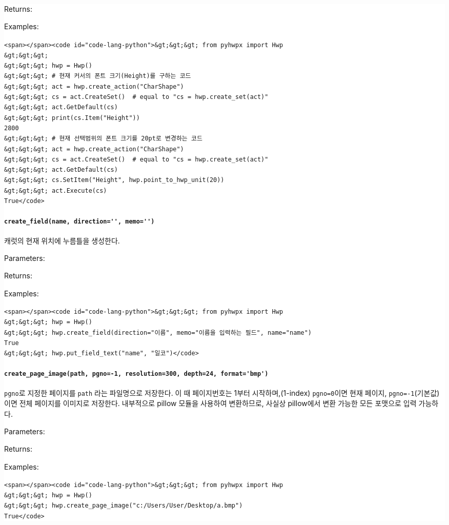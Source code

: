 Returns:

Examples:

```
<span></span><code id="code-lang-python">&gt;&gt;&gt; from pyhwpx import Hwp
&gt;&gt;&gt;
&gt;&gt;&gt; hwp = Hwp()
&gt;&gt;&gt; # 현재 커서의 폰트 크기(Height)를 구하는 코드
&gt;&gt;&gt; act = hwp.create_action("CharShape")
&gt;&gt;&gt; cs = act.CreateSet()  # equal to "cs = hwp.create_set(act)"
&gt;&gt;&gt; act.GetDefault(cs)
&gt;&gt;&gt; print(cs.Item("Height"))
2800
&gt;&gt;&gt; # 현재 선택범위의 폰트 크기를 20pt로 변경하는 코드
&gt;&gt;&gt; act = hwp.create_action("CharShape")
&gt;&gt;&gt; cs = act.CreateSet()  # equal to "cs = hwp.create_set(act)"
&gt;&gt;&gt; act.GetDefault(cs)
&gt;&gt;&gt; cs.SetItem("Height", hwp.point_to_hwp_unit(20))
&gt;&gt;&gt; act.Execute(cs)
True</code>
```

#### `create_field(name, direction='', memo='')`

캐럿의 현재 위치에 누름틀을 생성한다.

Parameters:

Returns:

Examples:

```
<span></span><code id="code-lang-python">&gt;&gt;&gt; from pyhwpx import Hwp
&gt;&gt;&gt; hwp = Hwp()
&gt;&gt;&gt; hwp.create_field(direction="이름", memo="이름을 입력하는 필드", name="name")
True
&gt;&gt;&gt; hwp.put_field_text("name", "일코")</code>
```

#### `create_page_image(path, pgno=-1, resolution=300, depth=24, format='bmp')`

`pgno`로 지정한 페이지를 `path` 라는 파일명으로 저장한다. 이 때 페이지번호는 1부터 시작하며,(1-index) `pgno=0`이면 현재 페이지, `pgno=-1`(기본값)이면 전체 페이지를 이미지로 저장한다. 내부적으로 pillow 모듈을 사용하여 변환하므로, 사실상 pillow에서 변환 가능한 모든 포맷으로 입력 가능하다.

Parameters:

Returns:

Examples:

```
<span></span><code id="code-lang-python">&gt;&gt;&gt; from pyhwpx import Hwp
&gt;&gt;&gt; hwp = Hwp()
&gt;&gt;&gt; hwp.create_page_image("c:/Users/User/Desktop/a.bmp")
True</code>
```
